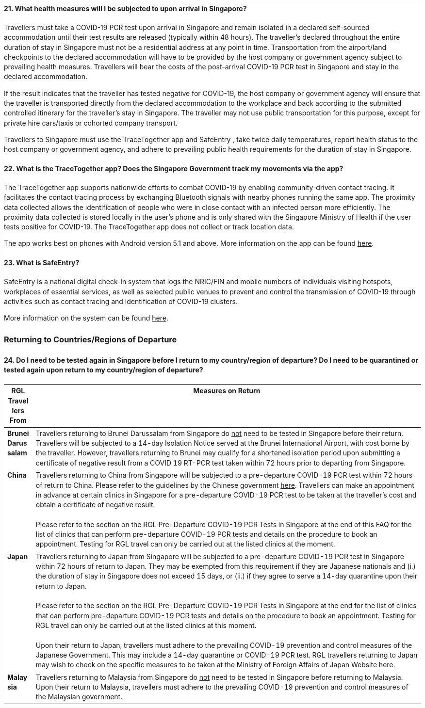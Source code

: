 #### 21.	What health measures will I be subjected to upon arrival in Singapore? 
Travellers must take a COVID-19 PCR test upon arrival in Singapore and remain isolated in a declared self-sourced accommodation until their test results are released (typically within 48 hours). The traveller’s declared throughout the entire duration of stay in Singapore must not be a residential address at any point in time. Transportation from the airport/land checkpoints to the declared accommodation will have to be provided by the host company or government agency subject to prevailing health measures.  Travellers will bear the costs of the post-arrival COVID-19 PCR test in Singapore and stay in the declared accommodation.

If the result indicates that the traveller has tested negative for COVID-19, the host company or government agency will ensure that the traveller is transported directly from the declared accommodation to the workplace and back according to the submitted controlled itinerary for the traveller’s stay in Singapore. The traveller may not use public transportation for this purpose, except for private hire cars/taxis or cohorted company transport.

Travellers to Singapore must use the TraceTogether app and SafeEntry , take twice daily temperatures, report health status to the host company or government agency, and adhere to prevailing public health requirements for the duration of stay in Singapore.

#### 22.	What is the TraceTogether app? Does the Singapore Government track my movements via the app? 

The TraceTogether app supports nationwide efforts to combat COVID-19 by enabling community-driven contact tracing. It facilitates the contact tracing process by exchanging Bluetooth signals with nearby phones running the same app. The proximity data collected allows the identification of people who were in close contact with an infected person more efficiently. The proximity data collected is stored locally in the user’s phone and is only shared with the Singapore Ministry of Health if the user tests positive for COVID-19. The TraceTogether app does not collect or track location data. 

The app works best on phones with Android version 5.1 and above. More information on the app can be found [here](https://www.tracetogether.gov.sg/).

#### 23.	What is SafeEntry?
SafeEntry is a national digital check-in system that logs the NRIC/FIN and mobile numbers of individuals visiting hotspots, workplaces of essential services, as well as selected public venues to prevent and control the transmission of COVID-19 through activities such as contact tracing and identification of COVID-19 clusters. 

More information on the system can be found [here](https://www.safeentry.gov.sg/).

### Returning to Countries/Regions of Departure

#### 24.	Do I need to be tested again in Singapore before I return to my country/region of departure? Do I need to be quarantined or tested again upon return to my country/region of departure? 

|RGL Travellers From | Measures on Return |
|-----------------|--------------------|
|**Brunei Darussalam**| Travellers returning to Brunei Darussalam from Singapore do <u>not</u> need to be tested in Singapore before their return. Travellers will be subjected to a 14-day Isolation Notice served at the Brunei International Airport, with cost borne by the traveller. However, travellers returning to Brunei may qualify for a shortened isolation period upon submitting a certificate of negative result from a COVID 19 RT-PCR test taken within 72 hours prior to departing from Singapore.|
|**China**  | Travellers returning to China from Singapore will be subjected to a pre-departure COVID-19 PCR test within 72 hours of return to China. Please refer to the guidelines by the Chinese government [here](http://www.chinaembassy.org.sg/eng/gdxw/t1812116.htm). Travellers can make an appointment in advance at certain clinics in Singapore for a pre-departure COVID-19 PCR test to be taken at the traveller’s cost and obtain a certificate of negative result.<br><br>Please refer to the section on the RGL Pre-Departure COVID-19 PCR Tests in Singapore at the end of this FAQ for the list of clinics that can perform pre-departure COVID-19 PCR tests and details on the procedure to book an appointment. Testing for RGL travel can only be carried out at the listed clinics at the moment. |
|**Japan**| Travellers returning to Japan from Singapore will be subjected to a pre-departure COVID-19 PCR test in Singapore within 72 hours of return to Japan. They may be exempted from this requirement if they are Japanese nationals and (i.) the duration of stay in Singapore does not exceed 15 days, or (ii.) if they agree to serve a 14-day quarantine upon their return to Japan. <br><br>Please refer to the section on the RGL Pre-Departure COVID-19 PCR Tests in Singapore at the end for the list of clinics that can perform pre-departure COVID-19 PCR tests and details on the procedure to book an appointment. Testing for RGL travel can only be carried out at the listed clinics at this moment. <br><br> Upon their return to Japan, travellers must adhere to the prevailing COVID-19 prevention and control measures of the Japanese Government. This may include a 14-day quarantine or COVID-19 PCR test. RGL travellers returning to Japan may wish to check on the specific measures to be taken at the Ministry of Foreign Affairs of Japan Website [here](https://www.mofa.go.jp/ca/cp/page25e_000337.html). |
|**Malaysia** |Travellers returning to Malaysia from Singapore do <u>not</u> need to be tested in Singapore before returning to Malaysia. Upon their return to Malaysia, travellers must adhere to the prevailing COVID-19 prevention and control measures of the Malaysian government.  |
